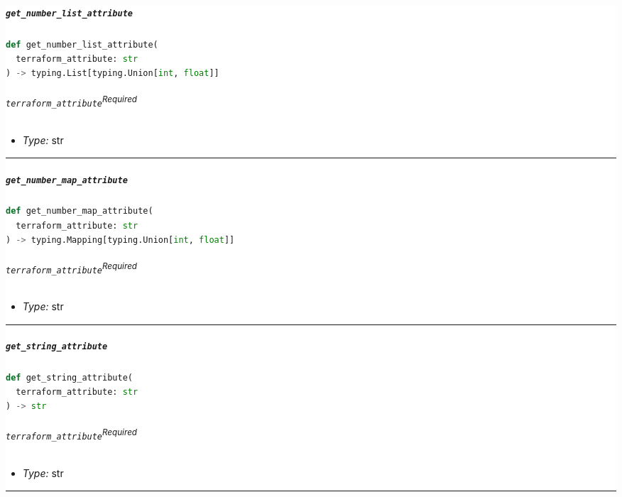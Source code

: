 ##### `get_number_list_attribute` <a name="get_number_list_attribute" id="@cdktf/provider-gitlab.projectIssueBoard.ProjectIssueBoardListsOutputReference.getNumberListAttribute"></a>

```python
def get_number_list_attribute(
  terraform_attribute: str
) -> typing.List[typing.Union[int, float]]
```

###### `terraform_attribute`<sup>Required</sup> <a name="terraform_attribute" id="@cdktf/provider-gitlab.projectIssueBoard.ProjectIssueBoardListsOutputReference.getNumberListAttribute.parameter.terraformAttribute"></a>

- *Type:* str

---

##### `get_number_map_attribute` <a name="get_number_map_attribute" id="@cdktf/provider-gitlab.projectIssueBoard.ProjectIssueBoardListsOutputReference.getNumberMapAttribute"></a>

```python
def get_number_map_attribute(
  terraform_attribute: str
) -> typing.Mapping[typing.Union[int, float]]
```

###### `terraform_attribute`<sup>Required</sup> <a name="terraform_attribute" id="@cdktf/provider-gitlab.projectIssueBoard.ProjectIssueBoardListsOutputReference.getNumberMapAttribute.parameter.terraformAttribute"></a>

- *Type:* str

---

##### `get_string_attribute` <a name="get_string_attribute" id="@cdktf/provider-gitlab.projectIssueBoard.ProjectIssueBoardListsOutputReference.getStringAttribute"></a>

```python
def get_string_attribute(
  terraform_attribute: str
) -> str
```

###### `terraform_attribute`<sup>Required</sup> <a name="terraform_attribute" id="@cdktf/provider-gitlab.projectIssueBoard.ProjectIssueBoardListsOutputReference.getStringAttribute.parameter.terraformAttribute"></a>

- *Type:* str

---
